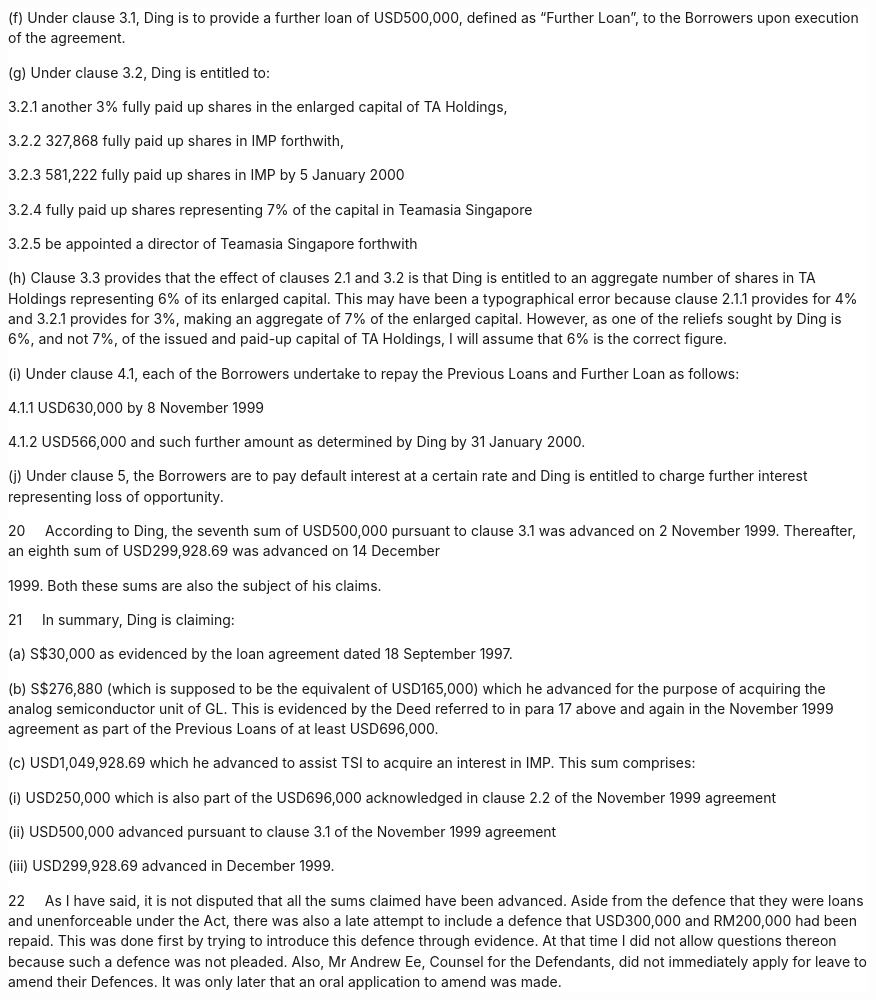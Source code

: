  (f) Under clause 3.1, Ding is to provide a further loan of USD500,000, defined as “Further Loan”, to the Borrowers upon execution of the agreement. 

 (g) Under clause 3.2, Ding is entitled to: 

 3.2.1 another 3% fully paid up shares in the enlarged capital of TA Holdings, 

 3.2.2 327,868 fully paid up shares in IMP forthwith, 

 3.2.3 581,222 fully paid up shares in IMP by 5 January 2000 

 3.2.4 fully paid up shares representing 7% of the capital in Teamasia Singapore 

 3.2.5 be appointed a director of Teamasia Singapore forthwith 

 (h) Clause 3.3 provides that the effect of clauses 2.1 and 3.2 is that Ding is entitled to an aggregate number of shares in TA Holdings representing 6% of its enlarged capital. This may have been a typographical error because clause 2.1.1 provides for 4% and 3.2.1 provides for 3%, making an aggregate of 7% of the enlarged capital. However, as one of the reliefs sought by Ding is 6%, and not 7%, of the issued and paid-up capital of TA Holdings, I will assume that 6% is the correct figure. 

 (i) Under clause 4.1, each of the Borrowers undertake to repay the Previous Loans and Further Loan as follows: 

 4.1.1 USD630,000 by 8 November 1999 

 4.1.2 USD566,000 and such further amount as determined by Ding by 31 January 2000. 

 (j) Under clause 5, the Borrowers are to pay default interest at a certain rate and Ding is entitled to charge further interest representing loss of opportunity. 

20     According to Ding, the seventh sum of USD500,000 pursuant to clause 3.1 was advanced on 2 November 1999. Thereafter, an eighth sum of USD299,928.69 was advanced on 14 December 

1999\. Both these sums are also the subject of his claims. 


21     In summary, Ding is claiming: 

 (a) S$30,000 as evidenced by the loan agreement dated 18 September 1997. 

 (b) S$276,880 (which is supposed to be the equivalent of USD165,000) which he advanced for the purpose of acquiring the analog semiconductor unit of GL. This is evidenced by the Deed referred to in para 17 above and again in the November 1999 agreement as part of the Previous Loans of at least USD696,000. 

 (c) USD1,049,928.69 which he advanced to assist TSI to acquire an interest in IMP. This sum comprises: 

 (i) USD250,000 which is also part of the USD696,000 acknowledged in clause 2.2 of the November 1999 agreement 

 (ii) USD500,000 advanced pursuant to clause 3.1 of the November 1999 agreement 

 (iii) USD299,928.69 advanced in December 1999. 

22     As I have said, it is not disputed that all the sums claimed have been advanced. Aside from the defence that they were loans and unenforceable under the Act, there was also a late attempt to include a defence that USD300,000 and RM200,000 had been repaid. This was done first by trying to introduce this defence through evidence. At that time I did not allow questions thereon because such a defence was not pleaded. Also, Mr Andrew Ee, Counsel for the Defendants, did not immediately apply for leave to amend their Defences. It was only later that an oral application to amend was made. 
